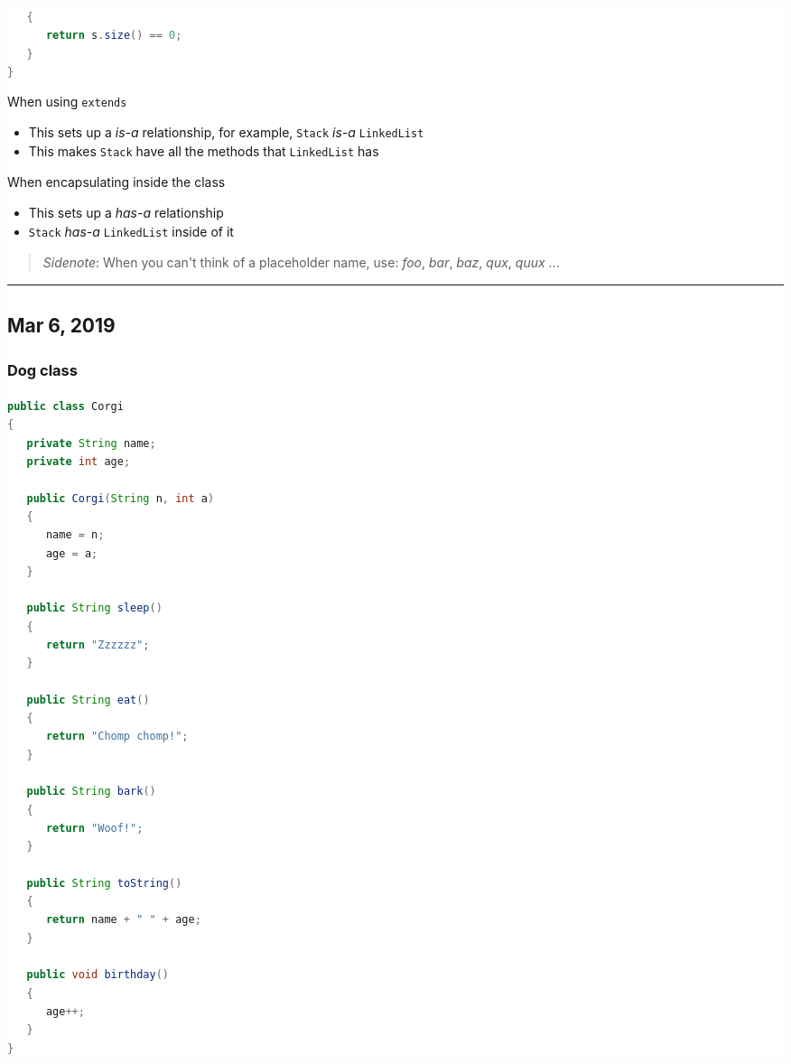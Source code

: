 ```java
   {
      return s.size() == 0;
   }
}
```

When using `extends`
- This sets up a *is-a* relationship, for example, `Stack` *is-a* `LinkedList`
- This makes `Stack` have all the methods that `LinkedList` has

When encapsulating inside the class
- This sets up a *has-a* relationship
- `Stack` *has-a* `LinkedList` inside of it

>*Sidenote*:
>When you can't think of a placeholder name, use: *foo*, *bar*, *baz*, *qux*, *quux* ...

---
## Mar 6, 2019
### Dog class

```java
public class Corgi
{
   private String name;
   private int age;

   public Corgi(String n, int a)
   {
      name = n;
      age = a;
   }

   public String sleep()
   {
      return "Zzzzzz";
   }

   public String eat()
   {
      return "Chomp chomp!";
   }

   public String bark()
   {
      return "Woof!";
   }

   public String toString()
   {
      return name + " " + age;
   }

   public void birthday()
   {
      age++;
   }
}
```
